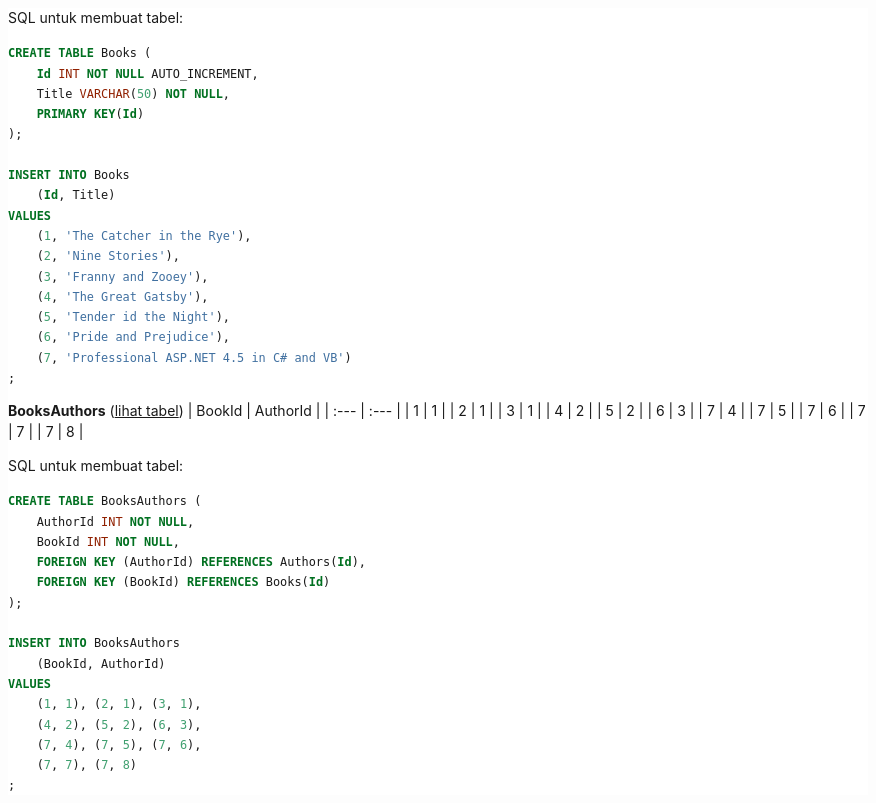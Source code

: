 SQL untuk membuat tabel:

```sql
CREATE TABLE Books (
    Id INT NOT NULL AUTO_INCREMENT,
    Title VARCHAR(50) NOT NULL,
    PRIMARY KEY(Id)
);

INSERT INTO Books
    (Id, Title)
VALUES
    (1, 'The Catcher in the Rye'),
    (2, 'Nine Stories'),
    (3, 'Franny and Zooey'),
    (4, 'The Great Gatsby'),
    (5, 'Tender id the Night'),
    (6, 'Pride and Prejudice'),
    (7, 'Professional ASP.NET 4.5 in C# and VB')
;
```

**BooksAuthors**
([lihat tabel](https://www.google.com/search?q=http://sqlfiddle.com/%23!9/b0171/4))
| BookId | AuthorId |
| :--- | :--- |
| 1 | 1 |
| 2 | 1 |
| 3 | 1 |
| 4 | 2 |
| 5 | 2 |
| 6 | 3 |
| 7 | 4 |
| 7 | 5 |
| 7 | 6 |
| 7 | 7 |
| 7 | 8 |

SQL untuk membuat tabel:

```sql
CREATE TABLE BooksAuthors (
    AuthorId INT NOT NULL,
    BookId INT NOT NULL,
    FOREIGN KEY (AuthorId) REFERENCES Authors(Id),
    FOREIGN KEY (BookId) REFERENCES Books(Id)
);

INSERT INTO BooksAuthors
    (BookId, AuthorId)
VALUES
    (1, 1), (2, 1), (3, 1),
    (4, 2), (5, 2), (6, 3),
    (7, 4), (7, 5), (7, 6),
    (7, 7), (7, 8)
;
```
